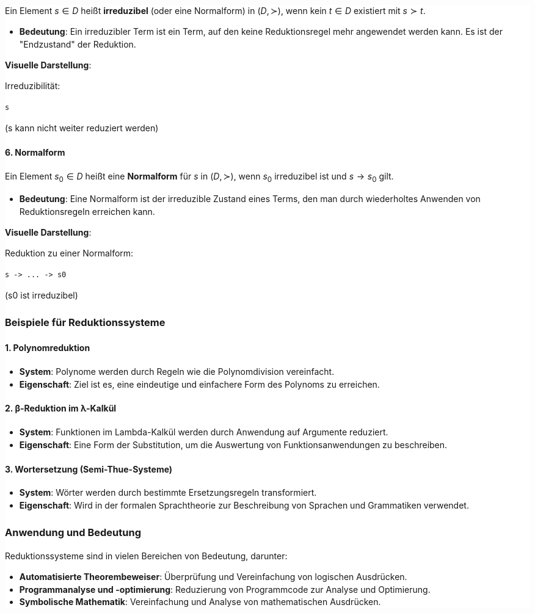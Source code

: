 Ein Element $s \in D$ heißt **irreduzibel** (oder eine Normalform) in $(D, \succ)$, wenn kein $t \in D$ existiert mit $s \succ t$.

- **Bedeutung**: Ein irreduzibler Term ist ein Term, auf den keine Reduktionsregel mehr angewendet werden kann. Es ist der "Endzustand" der Reduktion.

**Visuelle Darstellung**:

Irreduzibilität:
```
s
```
(s kann nicht weiter reduziert werden)

#### 6. Normalform

Ein Element $s_0 \in D$ heißt eine **Normalform** für $s$ in $(D, \succ)$, wenn $s_0$ irreduzibel ist und $s \rightarrow s_0$ gilt.

- **Bedeutung**: Eine Normalform ist der irreduzible Zustand eines Terms, den man durch wiederholtes Anwenden von Reduktionsregeln erreichen kann.

**Visuelle Darstellung**:

Reduktion zu einer Normalform:
```
s -> ... -> s0
```
(s0 ist irreduzibel)

### Beispiele für Reduktionssysteme

#### 1. Polynomreduktion

- **System**: Polynome werden durch Regeln wie die Polynomdivision vereinfacht.
- **Eigenschaft**: Ziel ist es, eine eindeutige und einfachere Form des Polynoms zu erreichen.

#### 2. β-Reduktion im λ-Kalkül

- **System**: Funktionen im Lambda-Kalkül werden durch Anwendung auf Argumente reduziert.
- **Eigenschaft**: Eine Form der Substitution, um die Auswertung von Funktionsanwendungen zu beschreiben.

#### 3. Wortersetzung (Semi-Thue-Systeme)

- **System**: Wörter werden durch bestimmte Ersetzungsregeln transformiert.
- **Eigenschaft**: Wird in der formalen Sprachtheorie zur Beschreibung von Sprachen und Grammatiken verwendet.

### Anwendung und Bedeutung

Reduktionssysteme sind in vielen Bereichen von Bedeutung, darunter:

- **Automatisierte Theorembeweiser**: Überprüfung und Vereinfachung von logischen Ausdrücken.
- **Programmanalyse und -optimierung**: Reduzierung von Programmcode zur Analyse und Optimierung.
- **Symbolische Mathematik**: Vereinfachung und Analyse von mathematischen Ausdrücken.
